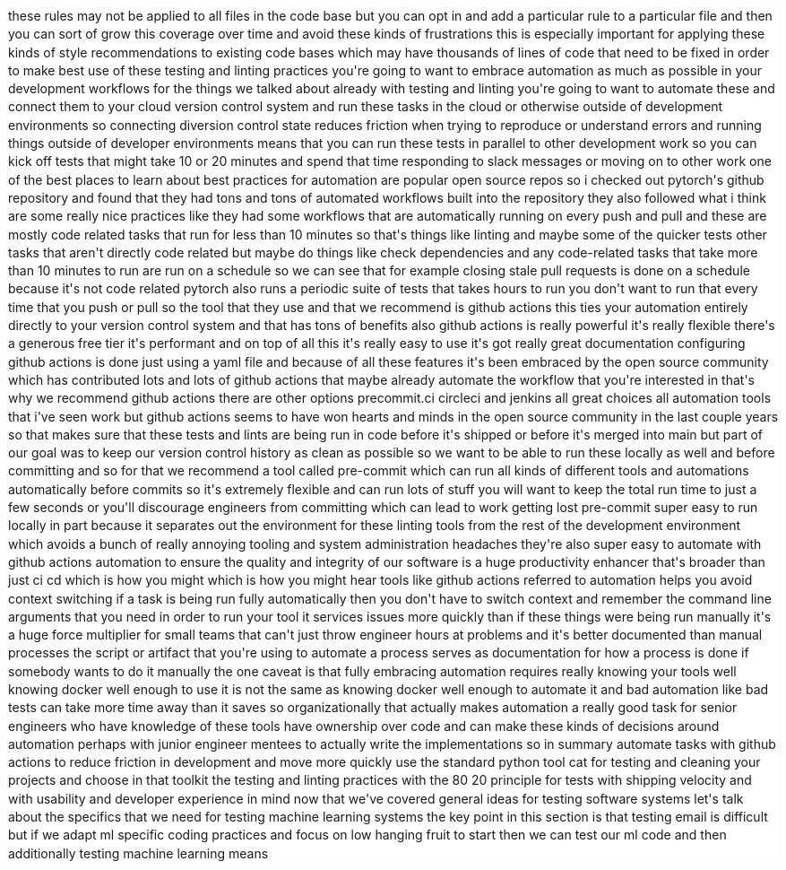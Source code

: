 these rules may not be applied to all files in the code base but you can opt in and add a particular rule to a particular file and then you can sort of grow this coverage over time and avoid these kinds of frustrations this is especially important for applying these kinds of style recommendations to existing code bases which may have thousands of lines of code that need to be fixed in order to make best use of these testing and linting practices you're going to want to embrace automation as much as possible in your development workflows for the things we talked about already with testing and linting you're going to want to automate these and connect them to your cloud version control system and run these tasks in the cloud or otherwise outside of development environments so connecting diversion control state reduces friction when trying to reproduce or understand errors and running things outside of developer environments means that you can run these tests in parallel to other development work so you can kick off tests that might take 10 or 20 minutes and spend that time responding to slack messages or moving on to other work one of the best places to learn about best practices for automation are popular open source repos so i checked out pytorch's github repository and found that they had tons and tons of automated workflows built into the repository they also followed what i think are some really nice practices like they had some workflows that are automatically running on every push and pull and these are mostly code related tasks that run for less than 10 minutes so that's things like linting and maybe some of the quicker tests other tasks that aren't directly code related but maybe do things like check dependencies and any code-related tasks that take more than 10 minutes to run are run on a schedule so we can see that for example closing stale pull requests is done on a schedule because it's not code related pytorch also runs a periodic suite of tests that takes hours to run you don't want to run that every time that you push or pull so the tool that they use and that we recommend is github actions this ties your automation entirely directly to your version control system and that has tons of benefits also github actions is really powerful it's really flexible there's a generous free tier it's performant and on top of all this it's really easy to use it's got really great documentation configuring github actions is done just using a yaml file and because of all these features it's been embraced by the open source community which has contributed lots and lots of github actions that maybe already automate the workflow that you're interested in that's why we recommend github actions there are other options precommit.ci circleci and jenkins all great choices all automation tools that i've seen work but github actions seems to have won hearts and minds in the open source community in the last couple years so that makes sure that these tests and lints are being run in code before it's shipped or before it's merged into main but part of our goal was to keep our version control history as clean as possible so we want to be able to run these locally as well and before committing and so for that we recommend a tool called pre-commit which can run all kinds of different tools and automations automatically before commits so it's extremely flexible and can run lots of stuff you will want to keep the total run time to just a few seconds or you'll discourage engineers from committing which can lead to work getting lost pre-commit super easy to run locally in part because it separates out the environment for these linting tools from the rest of the development environment which avoids a bunch of really annoying tooling and system administration headaches they're also super easy to automate with github actions automation to ensure the quality and integrity of our software is a huge productivity enhancer that's broader than just ci cd which is how you might which is how you might hear tools like github actions referred to automation helps you avoid context switching if a task is being run fully automatically then you don't have to switch context and remember the command line arguments that you need in order to run your tool it services issues more quickly than if these things were being run manually it's a huge force multiplier for small teams that can't just throw engineer hours at problems and it's better documented than manual processes the script or artifact that you're using to automate a process serves as documentation for how a process is done if somebody wants to do it manually the one caveat is that fully embracing automation requires really knowing your tools well knowing docker well enough to use it is not the same as knowing docker well enough to automate it and bad automation like bad tests can take more time away than it saves so organizationally that actually makes automation a really good task for senior engineers who have knowledge of these tools have ownership over code and can make these kinds of decisions around automation perhaps with junior engineer mentees to actually write the implementations so in summary automate tasks with github actions to reduce friction in development and move more quickly use the standard python tool cat for testing and cleaning your projects and choose in that toolkit the testing and linting practices with the 80 20 principle for tests with shipping velocity and with usability and developer experience in mind now that we've covered general ideas for testing software systems let's talk about the specifics that we need for testing machine learning systems the key point in this section is that testing email is difficult but if we adapt ml specific coding practices and focus on low hanging fruit to start then we can test our ml code and then additionally testing machine learning means